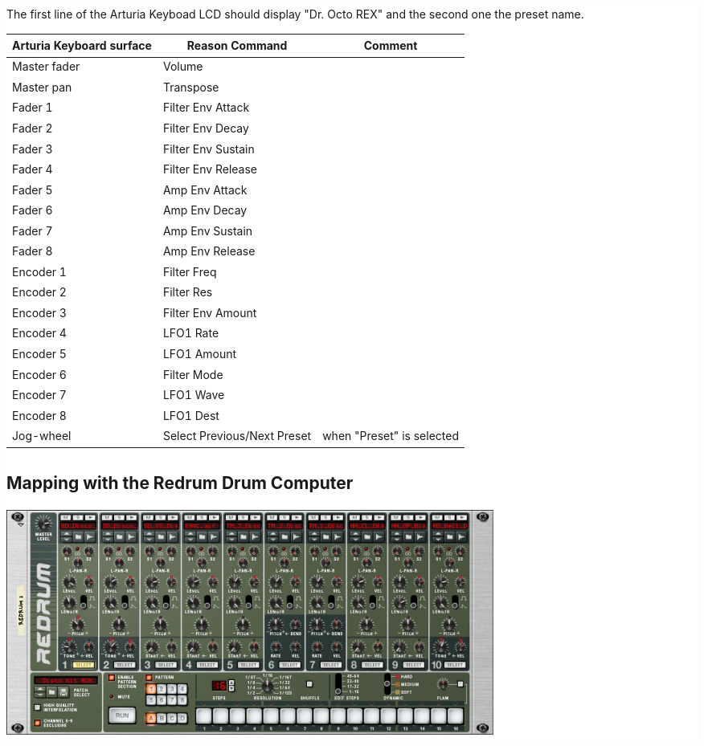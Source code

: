 The first line of the Arturia Keyboad LCD should display "Dr. Octo REX" and the second one the preset name.

| Arturia Keyboard surface | Reason Command | Comment |
| -------------------------- | -------------- | ----------------------- |
| Master fader | Volume |  |
| Master pan | Transpose |  |
| Fader 1 | Filter Env Attack |  |
| Fader 2 | Filter Env Decay |  |
| Fader 3 | Filter Env Sustain |  |
| Fader 4 | Filter Env Release |  |
| Fader 5 | Amp Env Attack |  |
| Fader 6 | Amp Env Decay |  |
| Fader 7 | Amp Env Sustain |  |
| Fader 8 | Amp Env Release |  |
| Encoder 1 | Filter Freq |  |
| Encoder 2 | Filter Res |  |
| Encoder 3 | Filter Env Amount |  |
| Encoder 4 | LFO1 Rate|  |
| Encoder 5 | LFO1 Amount|  |
| Encoder 6 | Filter Mode |  |
| Encoder 7 | LFO1 Wave |  |
| Encoder 8 | LFO1 Dest |  |
| Jog-wheel | Select Previous/Next Preset | when "Preset" is selected |

## Mapping with the Redrum Drum Computer

![Redrum Logo](../images/Redrum.png)

